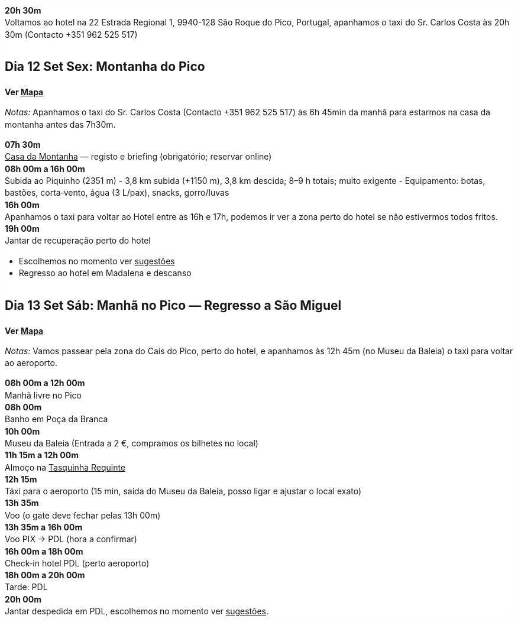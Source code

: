 **20h 30m**  
Voltamos ao hotel na 22 Estrada Regional 1, 9940-128 São Roque do Pico, Portugal, apanhamos o taxi do Sr. Carlos Costa às 20h 30m (Contacto +351 962 525 517)

## Dia 12 Set Sex: Montanha do Pico

**Ver [Mapa](#mapa)**

*Notas:*
Apanhamos o taxi do Sr. Carlos Costa (Contacto +351 962 525 517) às 6h 45min da manhã para estarmos na casa da montanha antes das 7h30m.

**07h 30m**  
[Casa da Montanha](https://maps.app.goo.gl/YLARxZwmy4KmWFWU6) — registo e briefing (obrigatório; reservar online)  
**08h 00m a 16h 00m**  
Subida ao Piquinho (2351 m) - 3,8 km subida (+1150 m), 3,8 km descida; 8–9 h totais; muito exigente - Equipamento: botas, bastões, corta‑vento, água (3 L/pax), snacks, gorro/luvas  
**16h 00m**  
Apanhamos o taxi para voltar ao Hotel entre as 16h e 17h, podemos ir ver a zona perto do hotel se não estivermos todos fritos.  
**19h 00m**  
Jantar de recuperação perto do hotel

- Escolhemos no momento ver [sugestões](#anexo-e-plano-de-restaurantes-por-dia-reservas)
- Regresso ao hotel em Madalena e descanso

## Dia 13 Set Sáb: Manhã no Pico — Regresso a São Miguel

**Ver [Mapa](#mapa)**

*Notas:*
Vamos passear pela zona do Cais do Pico, perto do hotel, e apanhamos às 12h 45m (no Museu da Baleia) o taxi para voltar ao aeroporto.

**08h 00m a 12h 00m**  
Manhã livre no Pico  
**08h 00m**  
Banho em Poça da Branca  
**10h 00m**  
Museu da Baleia (Entrada a 2 €, compramos os bilhetes no local)  
**11h 15m a 12h 00m**  
Almoço na [Tasquinha Requinte](https://www.google.com/maps/place/Tasquinha+Requinte/@38.5289801,-28.3230201,18z/data=!4m14!1m7!3m6!1s0xc606344ac438353:0x3348f1bbf2b1394c!2sWhaling+Museum+of+Madeira!8m2!3d32.735829!4d-16.7404756!16s%2Fg%2F11bwky_ctt!3m5!1s0xb479702a31e2579:0xbfe1a4826fd06c3c!8m2!3d38.5289435!4d-28.3231105!16s%2Fg%2F11q1vhpd81?entry=ttu&g_ep=EgoyMDI1MDgyNS4wIKXMDSoASAFQAw%3D%3D)  
**12h 15m**  
Táxi para o aeroporto (15 min, saída do Museu da Baleia, posso ligar e ajustar o local exato)  
**13h 35m**  
Voo (o gate deve fechar pelas 13h 00m)  
**13h 35m a 16h 00m**  
Voo PIX → PDL (hora a confirmar)  
**16h 00m a 18h 00m**  
Check‑in hotel PDL (perto aeroporto)  
**18h 00m a 20h 00m**  
Tarde: PDL  
**20h 00m**  
Jantar despedida em PDL, escolhemos no momento ver [sugestões](#anexo-e-plano-de-restaurantes-por-dia-reservas).
